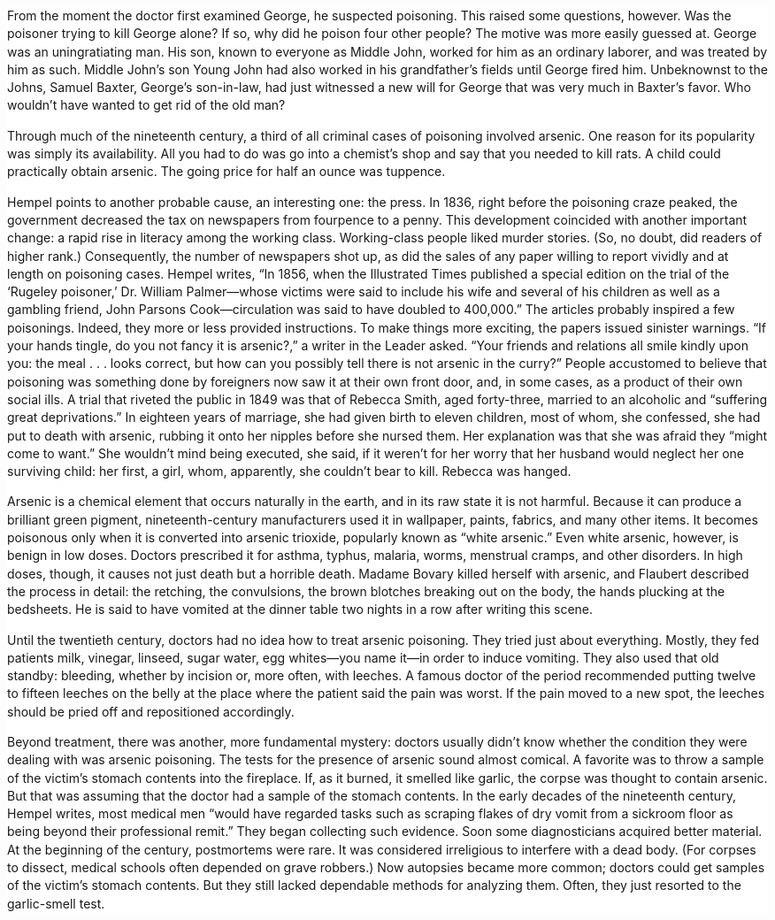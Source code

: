 From the moment the doctor first examined George, he suspected poisoning. This raised some questions, however. Was the poisoner trying to kill George alone? If so, why did he poison four other people? The motive was more easily guessed at. George was an uningratiating man. His son, known to everyone as Middle John, worked for him as an ordinary laborer, and was treated by him as such. Middle John’s son Young John had also worked in his grandfather’s fields until George fired him. Unbeknownst to the Johns, Samuel Baxter, George’s son-in-law, had just witnessed a new will for George that was very much in Baxter’s favor. Who wouldn’t have wanted to get rid of the old man?

Through much of the nineteenth century, a third of all criminal cases of poisoning involved arsenic. One reason for its popularity was simply its availability. All you had to do was go into a chemist’s shop and say that you needed to kill rats. A child could practically obtain arsenic. The going price for half an ounce was tuppence.

Hempel points to another probable cause, an interesting one: the press. In 1836, right before the poisoning craze peaked, the government decreased the tax on newspapers from fourpence to a penny. This development coincided with another important change: a rapid rise in literacy among the working class. Working-class people liked murder stories. (So, no doubt, did readers of higher rank.) Consequently, the number of newspapers shot up, as did the sales of any paper willing to report vividly and at length on poisoning cases. Hempel writes, “In 1856, when the Illustrated Times published a special edition on the trial of the ‘Rugeley poisoner,’ Dr. William Palmer—whose victims were said to include his wife and several of his children as well as a gambling friend, John Parsons Cook—circulation was said to have doubled to 400,000.” The articles probably inspired a few poisonings. Indeed, they more or less provided instructions. To make things more exciting, the papers issued sinister warnings. “If your hands tingle, do you not fancy it is arsenic?,” a writer in the Leader asked. “Your friends and relations all smile kindly upon you: the meal . . . looks correct, but how can you possibly tell there is not arsenic in the curry?” People accustomed to believe that poisoning was something done by foreigners now saw it at their own front door, and, in some cases, as a product of their own social ills. A trial that riveted the public in 1849 was that of Rebecca Smith, aged forty-three, married to an alcoholic and “suffering great deprivations.” In eighteen years of marriage, she had given birth to eleven children, most of whom, she confessed, she had put to death with arsenic, rubbing it onto her nipples before she nursed them. Her explanation was that she was afraid they “might come to want.” She wouldn’t mind being executed, she said, if it weren’t for her worry that her husband would neglect her one surviving child: her first, a girl, whom, apparently, she couldn’t bear to kill. Rebecca was hanged.

Arsenic is a chemical element that occurs naturally in the earth, and in its raw state it is not harmful. Because it can produce a brilliant green pigment, nineteenth-century manufacturers used it in wallpaper, paints, fabrics, and many other items. It becomes poisonous only when it is converted into arsenic trioxide, popularly known as “white arsenic.” Even white arsenic, however, is benign in low doses. Doctors prescribed it for asthma, typhus, malaria, worms, menstrual cramps, and other disorders. In high doses, though, it causes not just death but a horrible death. Madame Bovary killed herself with arsenic, and Flaubert described the process in detail: the retching, the convulsions, the brown blotches breaking out on the body, the hands plucking at the bedsheets. He is said to have vomited at the dinner table two nights in a row after writing this scene.

Until the twentieth century, doctors had no idea how to treat arsenic poisoning. They tried just about everything. Mostly, they fed patients milk, vinegar, linseed, sugar water, egg whites—you name it—in order to induce vomiting. They also used that old standby: bleeding, whether by incision or, more often, with leeches. A famous doctor of the period recommended putting twelve to fifteen leeches on the belly at the place where the patient said the pain was worst. If the pain moved to a new spot, the leeches should be pried off and repositioned accordingly.

Beyond treatment, there was another, more fundamental mystery: doctors usually didn’t know whether the condition they were dealing with was arsenic poisoning. The tests for the presence of arsenic sound almost comical. A favorite was to throw a sample of the victim’s stomach contents into the fireplace. If, as it burned, it smelled like garlic, the corpse was thought to contain arsenic. But that was assuming that the doctor had a sample of the stomach contents. In the early decades of the nineteenth century, Hempel writes, most medical men “would have regarded tasks such as scraping flakes of dry vomit from a sickroom floor as being beyond their professional remit.” They began collecting such evidence. Soon some diagnosticians acquired better material. At the beginning of the century, postmortems were rare. It was considered irreligious to interfere with a dead body. (For corpses to dissect, medical schools often depended on grave robbers.) Now autopsies became more common; doctors could get samples of the victim’s stomach contents. But they still lacked dependable methods for analyzing them. Often, they just resorted to the garlic-smell test.
